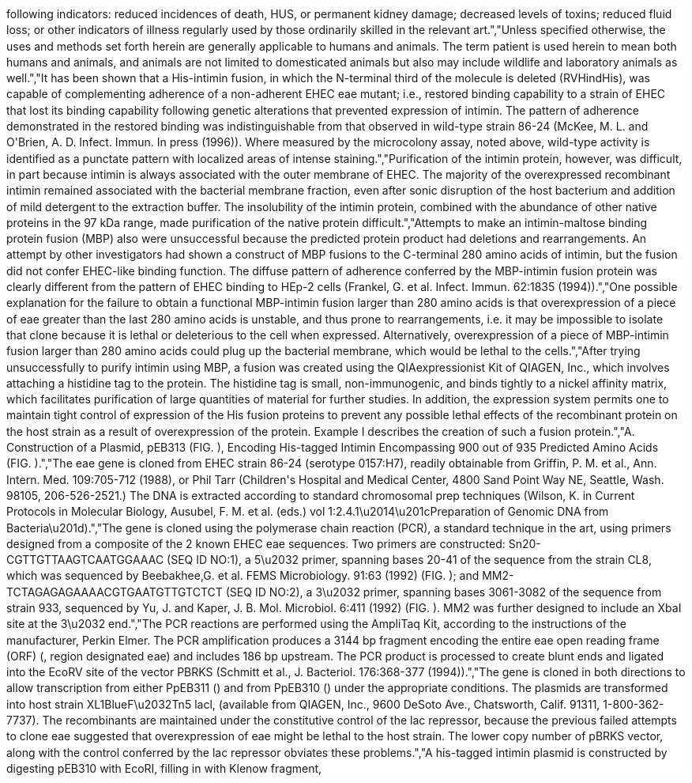 following indicators: reduced incidences of death, HUS, or permanent kidney damage; decreased levels of toxins; reduced fluid loss; or other indicators of illness regularly used by those ordinarily skilled in the relevant art.","Unless specified otherwise, the uses and methods set forth herein are generally applicable to humans and animals. The term patient is used herein to mean both humans and animals, and animals are not limited to domesticated animals but also may include wildlife and laboratory animals as well.","It has been shown that a His-intimin fusion, in which the N-terminal third of the molecule is deleted (RVHindHis), was capable of complementing adherence of a non-adherent EHEC eae mutant; i.e., restored binding capability to a strain of EHEC that lost its binding capability following genetic alterations that prevented expression of intimin. The pattern of adherence demonstrated in the restored binding was indistinguishable from that observed in wild-type strain 86-24 (McKee, M. L. and O'Brien, A. D. Infect. Immun. In press (1996)). Where measured by the microcolony assay, noted above, wild-type activity is identified as a punctate pattern with localized areas of intense staining.","Purification of the intimin protein, however, was difficult, in part because intimin is always associated with the outer membrane of EHEC. The majority of the overexpressed recombinant intimin remained associated with the bacterial membrane fraction, even after sonic disruption of the host bacterium and addition of mild detergent to the extraction buffer. The insolubility of the intimin protein, combined with the abundance of other native proteins in the 97 kDa range, made purification of the native protein difficult.","Attempts to make an intimin-maltose binding protein fusion (MBP) also were unsuccessful because the predicted protein product had deletions and rearrangements. An attempt by other investigators had shown a construct of MBP fusions to the C-terminal 280 amino acids of intimin, but the fusion did not confer EHEC-like binding function. The diffuse pattern of adherence conferred by the MBP-intimin fusion protein was clearly different from the pattern of EHEC binding to HEp-2 cells (Frankel, G. et al. Infect. Immun. 62:1835 (1994)).","One possible explanation for the failure to obtain a functional MBP-intimin fusion larger than 280 amino acids is that overexpression of a piece of eae greater than the last 280 amino acids is unstable, and thus prone to rearrangements, i.e. it may be impossible to isolate that clone because it is lethal or deleterious to the cell when expressed. Alternatively, overexpression of a piece of MBP-intimin fusion larger than 280 amino acids could plug up the bacterial membrane, which would be lethal to the cells.","After trying unsuccessfully to purify intimin using MBP, a fusion was created using the QIAexpressionist Kit of QIAGEN, Inc., which involves attaching a histidine tag to the protein. The histidine tag is small, non-immunogenic, and binds tightly to a nickel affinity matrix, which facilitates purification of large quantities of material for further studies. In addition, the expression system permits one to maintain tight control of expression of the His fusion proteins to prevent any possible lethal effects of the recombinant protein on the host strain as a result of overexpression of the protein. Example I describes the creation of such a fusion protein.","A. Construction of a Plasmid, pEB313 (FIG. ), Encoding His-tagged Intimin Encompassing 900 out of 935 Predicted Amino Acids (FIG. ).","The eae gene is cloned from EHEC strain 86-24 (serotype 0157:H7), readily obtainable from Griffin, P. M. et al., Ann. Intern. Med. 109:705-712 (1988), or Phil Tarr (Children's Hospital and Medical Center, 4800 Sand Point Way NE, Seattle, Wash. 98105, 206-526-2521.) The DNA is extracted according to standard chromosomal prep techniques (Wilson, K. in Current Protocols in Molecular Biology, Ausubel, F. M. et al. (eds.) vol 1:2.4.1\u2014\u201cPreparation of Genomic DNA from Bacteria\u201d).","The gene is cloned using the polymerase chain reaction (PCR), a standard technique in the art, using primers designed from a composite of the 2 known EHEC eae sequences. Two primers are constructed: Sn20-CGTTGTTAAGTCAATGGAAAC (SEQ ID NO:1), a 5\u2032 primer, spanning bases 20-41 of the sequence from the strain CL8, which was sequenced by Beebakhee,G. et al. FEMS Microbiology. 91:63 (1992) (FIG. ); and MM2-TCTAGAGAGAAAACGTGAATGTTGTCTCT (SEQ ID NO:2), a 3\u2032 primer, spanning bases 3061-3082 of the sequence from strain 933, sequenced by Yu, J. and Kaper, J. B. Mol. Microbiol. 6:411 (1992) (FIG. ). MM2 was further designed to include an XbaI site at the 3\u2032 end.","The PCR reactions are performed using the AmpliTaq Kit, according to the instructions of the manufacturer, Perkin Elmer. The PCR amplification produces a 3144 bp fragment encoding the entire eae open reading frame (ORF) (, region designated eae) and includes 186 bp upstream. The PCR product is processed to create blunt ends and ligated into the EcoRV site of the vector PBRKS (Schmitt et al., J. Bacteriol. 176:368-377 (1994)).","The gene is cloned in both directions to allow transcription from either PpEB311 () and from PpEB310 () under the appropriate conditions. The plasmids are transformed into host strain XL1BlueF\u2032Tn5 lacl, (available from QIAGEN, Inc., 9600 DeSoto Ave., Chatsworth, Calif. 91311, 1-800-362-7737). The recombinants are maintained under the constitutive control of the lac repressor, because the previous failed attempts to clone eae suggested that overexpression of eae might be lethal to the host strain. The lower copy number of pBRKS vector, along with the control conferred by the lac repressor obviates these problems.","A his-tagged intimin plasmid is constructed by digesting pEB310 with EcoRI, filling in with Klenow fragment,